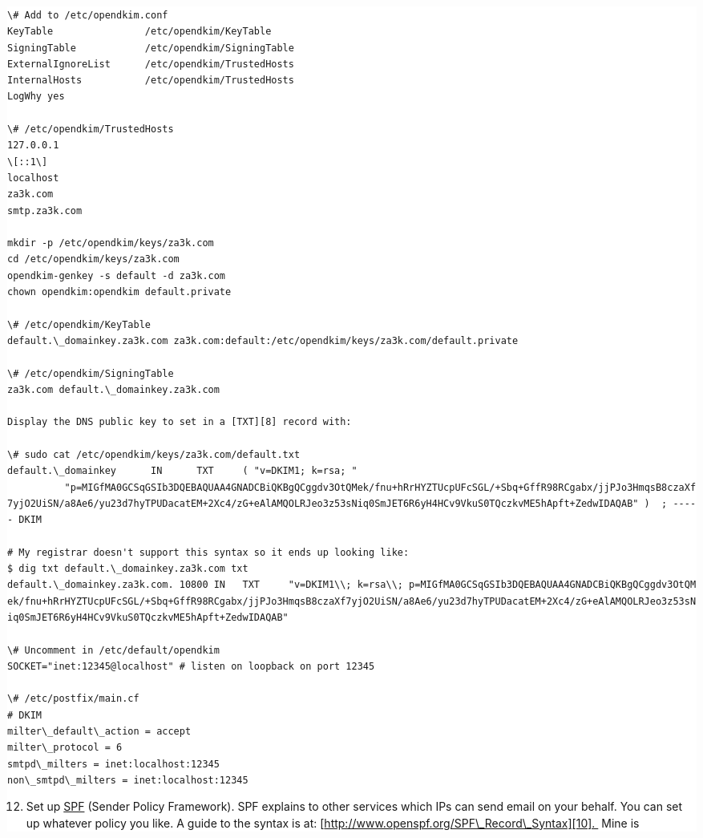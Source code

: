     \# Add to /etc/opendkim.conf
    KeyTable                /etc/opendkim/KeyTable
    SigningTable            /etc/opendkim/SigningTable
    ExternalIgnoreList      /etc/opendkim/TrustedHosts
    InternalHosts           /etc/opendkim/TrustedHosts
    LogWhy yes
    
    \# /etc/opendkim/TrustedHosts
    127.0.0.1
    \[::1\]
    localhost
    za3k.com
    smtp.za3k.com
    
    mkdir -p /etc/opendkim/keys/za3k.com
    cd /etc/opendkim/keys/za3k.com
    opendkim-genkey -s default -d za3k.com
    chown opendkim:opendkim default.private
    
    \# /etc/opendkim/KeyTable
    default.\_domainkey.za3k.com za3k.com:default:/etc/opendkim/keys/za3k.com/default.private
    
    \# /etc/opendkim/SigningTable
    za3k.com default.\_domainkey.za3k.com
    
    Display the DNS public key to set in a [TXT][8] record with:
    
    \# sudo cat /etc/opendkim/keys/za3k.com/default.txt
    default.\_domainkey      IN      TXT     ( "v=DKIM1; k=rsa; "
              "p=MIGfMA0GCSqGSIb3DQEBAQUAA4GNADCBiQKBgQCggdv3OtQMek/fnu+hRrHYZTUcpUFcSGL/+Sbq+GffR98RCgabx/jjPJo3HmqsB8czaXf7yjO2UiSN/a8Ae6/yu23d7hyTPUDacatEM+2Xc4/zG+eAlAMQOLRJeo3z53sNiq0SmJET6R6yH4HCv9VkuS0TQczkvME5hApft+ZedwIDAQAB" )  ; ----- DKIM
    
    # My registrar doesn't support this syntax so it ends up looking like: 
    $ dig txt default.\_domainkey.za3k.com txt
    default.\_domainkey.za3k.com. 10800 IN   TXT     "v=DKIM1\\; k=rsa\\; p=MIGfMA0GCSqGSIb3DQEBAQUAA4GNADCBiQKBgQCggdv3OtQMek/fnu+hRrHYZTUcpUFcSGL/+Sbq+GffR98RCgabx/jjPJo3HmqsB8czaXf7yjO2UiSN/a8Ae6/yu23d7hyTPUDacatEM+2Xc4/zG+eAlAMQOLRJeo3z53sNiq0SmJET6R6yH4HCv9VkuS0TQczkvME5hApft+ZedwIDAQAB"
    
    \# Uncomment in /etc/default/opendkim
    SOCKET="inet:12345@localhost" # listen on loopback on port 12345
    
    \# /etc/postfix/main.cf
    # DKIM
    milter\_default\_action = accept
    milter\_protocol = 6
    smtpd\_milters = inet:localhost:12345
    non\_smtpd\_milters = inet:localhost:12345
    
12.  Set up [SPF][9] (Sender Policy Framework). SPF explains to other services which IPs can send email on your behalf. You can set up whatever policy you like. A guide to the syntax is at: [http://www.openspf.org/SPF\_Record\_Syntax][10].  Mine is
    

[1]: https://blog.za3k.com/setting-up-ssl-certificates-using-startssl/ "Setting up SSL certificates using StartSSL"
[2]: https://www.port25.com/how-to-check-an-smtp-connection-with-a-manual-telnet-session-2/
[3]: https://www.fastmail.com/help/technical/ssltlsstarttls.html
[4]: http://mxtoolbox.com/diagnostic.aspx
[5]: https://en.wikipedia.org/wiki/MX_record
[6]: https://en.wikipedia.org/wiki/Store_and_forward
[7]: https://en.wikipedia.org/wiki/DomainKeys_Identified_Mail
[8]: https://en.wikipedia.org/wiki/TXT_Record
[9]: https://en.wikipedia.org/wiki/Sender_Policy_Framework
[10]: http://www.openspf.org/SPF_Record_Syntax
[11]: https://en.wikipedia.org/wiki/Reverse_DNS_lookup
[12]: https://www.mail-tester.com/
[13]: https://www.port25.com/support/authentication-center/email-verification/
[14]: http://mxtoolbox.com/blacklists.aspx
[15]: https://dmarc.org/overview/
[16]: https://wiki.archlinux.org/index.php/Postfix
[17]: http://www.postfix.org/postconf.5.html
[18]: https://wiki.archlinux.org/index.php/Dovecot%20
[19]: https://help.ubuntu.com/community/PostfixVirtualMailBoxClamSmtpHowto
[20]: https://www.digitalocean.com/community/tutorials/how-to-configure-a-mail-server-using-postfix-dovecot-mysql-and-spamassassin
[21]: https://www.digitalocean.com/community/tutorials/how-to-configure-a-mail-server-using-postfix-dovecot-mysql-and-spamassassin
[22]: https://scaron.info/blog/debian-mail-spf-dkim.html
[23]: https://blog.za3k.com/mail-filtering-with-dovecot/
[24]: https://blog.za3k.com/installing-email-with-postfix-and-dovecot/#comment-2842
[25]: https://blog.za3k.com/installing-email-with-postfix-and-dovecot/?replytocom=2842#respond
[26]: https://blog.za3k.com/installing-email-with-postfix-and-dovecot/#comment-2873
[27]: https://blog.za3k.com/installing-email-with-postfix-and-dovecot/?replytocom=2873#respond
[28]: https://blog.za3k.com/installing-email-with-postfix-and-dovecot/#comment-2852
[29]: https://blog.za3k.com/installing-email-with-postfix-and-dovecot/?replytocom=2852#respond
[30]: https://blog.za3k.com/installing-email-with-postfix-and-dovecot/#comment-2874
[31]: https://blog.za3k.com/installing-email-with-postfix-and-dovecot/?replytocom=2874#respond
[32]: https://blog.za3k.com/installing-email-with-postfix-and-dovecot/#comment-2853
[33]: https://blog.za3k.com/installing-email-with-postfix-and-dovecot/?replytocom=2853#respond
[34]: https://blog.za3k.com/installing-email-with-postfix-and-dovecot/#comment-2854
[35]: https://blog.za3k.com/installing-email-with-postfix-and-dovecot/?replytocom=2854#respond
[36]: https://blog.za3k.com/installing-email-with-postfix-and-dovecot/#comment-3135
[37]: https://blog.za3k.com/installing-email-with-postfix-and-dovecot/?replytocom=3135#respond
[38]: https://blog.za3k.com/installing-email-with-postfix-and-dovecot/#comment-4730
[39]: https://blog.za3k.com/installing-email-with-postfix-and-dovecot/?replytocom=4730#respond
[40]: https://blog.za3k.com/installing-email-with-postfix-and-dovecot/#comment-4731
[41]: https://blog.za3k.com/installing-email-with-postfix-and-dovecot/?replytocom=4731#respond
